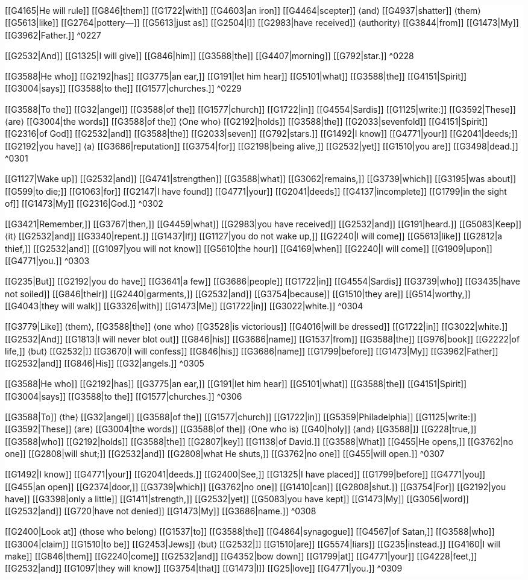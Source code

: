 [[G4165|He will rule]] [[G846|them]] [[G1722|with]] [[G4603|an iron]] [[G4464|scepter]] ⟨and⟩ [[G4937|shatter]] ⟨them⟩ [[G5613|like]] [[G2764|pottery—]] [[G5613|just as]] [[G2504|I]] [[G2983|have received]] ⟨authority⟩ [[G3844|from]] [[G1473|My]] [[G3962|Father.]] ^0227

[[G2532|And]] [[G1325|I will give]] [[G846|him]] [[G3588|the]] [[G4407|morning]] [[G792|star.]] ^0228

[[G3588|He who]] [[G2192|has]] [[G3775|an ear,]] [[G191|let him hear]] [[G5101|what]] [[G3588|the]] [[G4151|Spirit]] [[G3004|says]] [[G3588|to the]] [[G1577|churches.]] ^0229

[[G3588|To the]] [[G32|angel]] [[G3588|of the]] [[G1577|church]] [[G1722|in]] [[G4554|Sardis]] [[G1125|write:]] [[G3592|These]] ⟨are⟩ [[G3004|the words]] [[G3588|of the]] ⟨One who⟩ [[G2192|holds]] [[G3588|the]] [[G2033|sevenfold]] [[G4151|Spirit]] [[G2316|of God]] [[G2532|and]] [[G3588|the]] [[G2033|seven]] [[G792|stars.]] [[G1492|I know]] [[G4771|your]] [[G2041|deeds;]] [[G2192|you have]] ⟨a⟩ [[G3686|reputation]] [[G3754|for]] [[G2198|being alive,]] [[G2532|yet]] [[G1510|you are]] [[G3498|dead.]] ^0301

[[G1127|Wake up]] [[G2532|and]] [[G4741|strengthen]] [[G3588|what]] [[G3062|remains,]] [[G3739|which]] [[G3195|was about]] [[G599|to die;]] [[G1063|for]] [[G2147|I have found]] [[G4771|your]] [[G2041|deeds]] [[G4137|incomplete]] [[G1799|in the sight of]] [[G1473|My]] [[G2316|God.]] ^0302

[[G3421|Remember,]] [[G3767|then,]] [[G4459|what]] [[G2983|you have received]] [[G2532|and]] [[G191|heard.]] [[G5083|Keep]] ⟨it⟩ [[G2532|and]] [[G3340|repent.]] [[G1437|If]] [[G1127|you do not wake up,]] [[G2240|I will come]] [[G5613|like]] [[G2812|a thief,]] [[G2532|and]] [[G1097|you will not know]] [[G5610|the hour]] [[G4169|when]] [[G2240|I will come]] [[G1909|upon]] [[G4771|you.]] ^0303

[[G235|But]] [[G2192|you do have]] [[G3641|a few]] [[G3686|people]] [[G1722|in]] [[G4554|Sardis]] [[G3739|who]] [[G3435|have not soiled]] [[G846|their]] [[G2440|garments,]] [[G2532|and]] [[G3754|because]] [[G1510|they are]] [[G514|worthy,]] [[G4043|they will walk]] [[G3326|with]] [[G1473|Me]] [[G1722|in]] [[G3022|white.]] ^0304

[[G3779|Like]] ⟨them⟩, [[G3588|the]] ⟨one who⟩ [[G3528|is victorious]] [[G4016|will be dressed]] [[G1722|in]] [[G3022|white.]] [[G2532|And]] [[G1813|I will never blot out]] [[G846|his]] [[G3686|name]] [[G1537|from]] [[G3588|the]] [[G976|book]] [[G2222|of life,]] ⟨but⟩ [[G2532|]] [[G3670|I will confess]] [[G846|his]] [[G3686|name]] [[G1799|before]] [[G1473|My]] [[G3962|Father]] [[G2532|and]] [[G846|His]] [[G32|angels.]] ^0305

[[G3588|He who]] [[G2192|has]] [[G3775|an ear,]] [[G191|let him hear]] [[G5101|what]] [[G3588|the]] [[G4151|Spirit]] [[G3004|says]] [[G3588|to the]] [[G1577|churches.]] ^0306

[[G3588|To]] ⟨the⟩ [[G32|angel]] [[G3588|of the]] [[G1577|church]] [[G1722|in]] [[G5359|Philadelphia]] [[G1125|write:]] [[G3592|These]] ⟨are⟩ [[G3004|the words]] [[G3588|of the]] ⟨One who is⟩ [[G40|holy]] ⟨and⟩ [[G3588|]] [[G228|true,]] [[G3588|who]] [[G2192|holds]] [[G3588|the]] [[G2807|key]] [[G1138|of David.]] [[G3588|What]] [[G455|He opens,]] [[G3762|no one]] [[G2808|will shut;]] [[G2532|and]] [[G2808|what He shuts,]] [[G3762|no one]] [[G455|will open.]] ^0307

[[G1492|I know]] [[G4771|your]] [[G2041|deeds.]] [[G2400|See,]] [[G1325|I have placed]] [[G1799|before]] [[G4771|you]] [[G455|an open]] [[G2374|door,]] [[G3739|which]] [[G3762|no one]] [[G1410|can]] [[G2808|shut.]] [[G3754|For]] [[G2192|you have]] [[G3398|only a little]] [[G1411|strength,]] [[G2532|yet]] [[G5083|you have kept]] [[G1473|My]] [[G3056|word]] [[G2532|and]] [[G720|have not denied]] [[G1473|My]] [[G3686|name.]] ^0308

[[G2400|Look at]] ⟨those who belong⟩ [[G1537|to]] [[G3588|the]] [[G4864|synagogue]] [[G4567|of Satan,]] [[G3588|who]] [[G3004|claim]] [[G1510|to be]] [[G2453|Jews]] ⟨but⟩ [[G2532|]] [[G1510|are]] [[G5574|liars]] [[G235|instead.]] [[G4160|I will make]] [[G846|them]] [[G2240|come]] [[G2532|and]] [[G4352|bow down]] [[G1799|at]] [[G4771|your]] [[G4228|feet,]] [[G2532|and]] [[G1097|they will know]] [[G3754|that]] [[G1473|I]] [[G25|love]] [[G4771|you.]] ^0309
